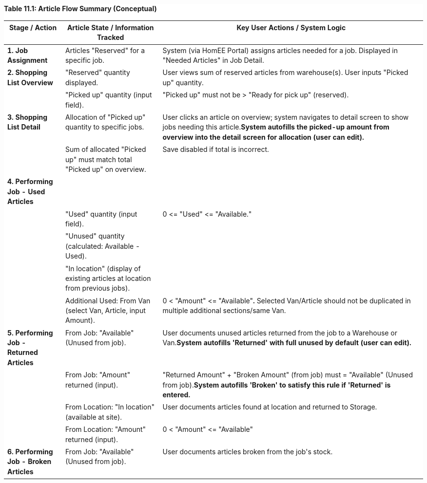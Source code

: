 
**Table 11.1: Article Flow Summary (Conceptual)**

| Stage / Action                            | Article State / Information Tracked                                          | Key User Actions / System Logic                                                                                                                                                                                        |
| ----------------------------------------- | ---------------------------------------------------------------------------- | ---------------------------------------------------------------------------------------------------------------------------------------------------------------------------------------------------------------------- |
| **1. Job Assignment**                     | Articles "Reserved" for a specific job.                                      | System (via HomEE Portal) assigns articles needed for a job. Displayed in "Needed Articles" in Job Detail.                                                                                                             |
| **2. Shopping List Overview**             | "Reserved" quantity displayed.                                               | User views sum of reserved articles from warehouse(s). User inputs "Picked up" quantity.                                                                                                                               |
|                                           | "Picked up" quantity (input field).                                          | "Picked up" must not be > "Ready for pick up" (reserved).                                                                                                                                                              |
| **3. Shopping List Detail**               | Allocation of "Picked up" quantity to specific jobs.                         | User clicks an article on overview; system navigates to detail screen to show jobs needing this article.**System autofills the picked-up amount from overview into the detail screen for allocation (user can edit).** |
|                                           | Sum of allocated "Picked up" must match total "Picked up" on overview.       | Save disabled if total is incorrect.                                                                                                                                                                                   |
| **4. Performing Job - Used Articles**     |                                                                              |                                                                                                                                                                                                                        |
|                                           | "Used" quantity (input field).                                               | 0 <= "Used" <= "Available."                                                                                                                                                                                            |
|                                           | "Unused" quantity (calculated: Available - Used).                            |                                                                                                                                                                                                                        |
|                                           | "In location" (display of existing articles at location from previous jobs). |                                                                                                                                                                                                                        |
|                                           | Additional Used: From Van (select Van, Article, input Amount).               | 0 < "Amount" <= "Available"**.** Selected Van/Article should not be duplicated in multiple additional sections/same Van.                                                                                               |
| **5. Performing Job - Returned Articles** | From Job: "Available" (Unused from job).                                     | User documents unused articles returned from the job to a Warehouse or Van.**System autofills 'Returned' with full unused by default (user can edit).**                                                                |
|                                           | From Job: "Amount" returned (input).                                         | "Returned Amount" + "Broken Amount" (from job) must = "Available" (Unused from job).**System autofills 'Broken' to satisfy this rule if 'Returned' is entered.**                                                       |
|                                           | From Location: "In location" (available at site).                            | User documents articles found at location and returned to Storage.                                                                                                                                                     |
|                                           | From Location: "Amount" returned (input).                                    | 0 < "Amount" <= "Available"                                                                                                                                                                                            |
| **6. Performing Job - Broken Articles**   | From Job: "Available" (Unused from job).                                     | User documents articles broken from the job's stock.                                                                                                                                                                   |